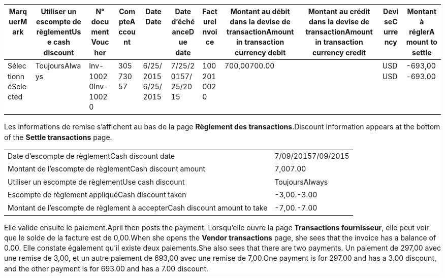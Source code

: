 | <span data-ttu-id="3f2cc-272">Marquer</span><span class="sxs-lookup"><span data-stu-id="3f2cc-272">Mark</span></span>     | <span data-ttu-id="3f2cc-273">Utiliser un escompte de règlement</span><span class="sxs-lookup"><span data-stu-id="3f2cc-273">Use cash discount</span></span> | <span data-ttu-id="3f2cc-274">N° document</span><span class="sxs-lookup"><span data-stu-id="3f2cc-274">Voucher</span></span>   | <span data-ttu-id="3f2cc-275">Compte</span><span class="sxs-lookup"><span data-stu-id="3f2cc-275">Account</span></span> | <span data-ttu-id="3f2cc-276">Date</span><span class="sxs-lookup"><span data-stu-id="3f2cc-276">Date</span></span>      | <span data-ttu-id="3f2cc-277">Date d’échéance</span><span class="sxs-lookup"><span data-stu-id="3f2cc-277">Due date</span></span>  | <span data-ttu-id="3f2cc-278">Facture</span><span class="sxs-lookup"><span data-stu-id="3f2cc-278">Invoice</span></span> | <span data-ttu-id="3f2cc-279">Montant au débit dans la devise de transaction</span><span class="sxs-lookup"><span data-stu-id="3f2cc-279">Amount in transaction currency debit</span></span> | <span data-ttu-id="3f2cc-280">Montant au crédit dans la devise de transaction</span><span class="sxs-lookup"><span data-stu-id="3f2cc-280">Amount in transaction currency credit</span></span> | <span data-ttu-id="3f2cc-281">Devise</span><span class="sxs-lookup"><span data-stu-id="3f2cc-281">Currency</span></span> | <span data-ttu-id="3f2cc-282">Montant à régler</span><span class="sxs-lookup"><span data-stu-id="3f2cc-282">Amount to settle</span></span> |
|----------|-------------------|-----------|---------|-----------|-----------|---------|--------------------------------------|---------------------------------------|----------|------------------|
| <span data-ttu-id="3f2cc-283">Sélectionné</span><span class="sxs-lookup"><span data-stu-id="3f2cc-283">Selected</span></span> | <span data-ttu-id="3f2cc-284">Toujours</span><span class="sxs-lookup"><span data-stu-id="3f2cc-284">Always</span></span>            | <span data-ttu-id="3f2cc-285">Inv-10020</span><span class="sxs-lookup"><span data-stu-id="3f2cc-285">Inv-10020</span></span> | <span data-ttu-id="3f2cc-286">3057</span><span class="sxs-lookup"><span data-stu-id="3f2cc-286">3057</span></span>    | <span data-ttu-id="3f2cc-287">6/25/2015</span><span class="sxs-lookup"><span data-stu-id="3f2cc-287">6/25/2015</span></span> | <span data-ttu-id="3f2cc-288">7/25/2015</span><span class="sxs-lookup"><span data-stu-id="3f2cc-288">7/25/2015</span></span> | <span data-ttu-id="3f2cc-289">10020</span><span class="sxs-lookup"><span data-stu-id="3f2cc-289">10020</span></span>   | <span data-ttu-id="3f2cc-290">700,00</span><span class="sxs-lookup"><span data-stu-id="3f2cc-290">700.00</span></span>                               |                                       | <span data-ttu-id="3f2cc-291">USD</span><span class="sxs-lookup"><span data-stu-id="3f2cc-291">USD</span></span>      | <span data-ttu-id="3f2cc-292">-693,00</span><span class="sxs-lookup"><span data-stu-id="3f2cc-292">-693.00</span></span>          |

<span data-ttu-id="3f2cc-293">Les informations de remise s’affichent au bas de la page **Règlement des transactions**.</span><span class="sxs-lookup"><span data-stu-id="3f2cc-293">Discount information appears at the bottom of the **Settle transactions** page.</span></span>

|                              |           |
|------------------------------|-----------|
| <span data-ttu-id="3f2cc-294">Date d’escompte de règlement</span><span class="sxs-lookup"><span data-stu-id="3f2cc-294">Cash discount date</span></span>           | <span data-ttu-id="3f2cc-295">7/09/2015</span><span class="sxs-lookup"><span data-stu-id="3f2cc-295">7/09/2015</span></span> |
| <span data-ttu-id="3f2cc-296">Montant de l’escompte de règlement</span><span class="sxs-lookup"><span data-stu-id="3f2cc-296">Cash discount amount</span></span>         | <span data-ttu-id="3f2cc-297">7,00</span><span class="sxs-lookup"><span data-stu-id="3f2cc-297">7.00</span></span>      |
| <span data-ttu-id="3f2cc-298">Utiliser un escompte de règlement</span><span class="sxs-lookup"><span data-stu-id="3f2cc-298">Use cash discount</span></span>            | <span data-ttu-id="3f2cc-299">Toujours</span><span class="sxs-lookup"><span data-stu-id="3f2cc-299">Always</span></span>    |
| <span data-ttu-id="3f2cc-300">Escompte de règlement appliqué</span><span class="sxs-lookup"><span data-stu-id="3f2cc-300">Cash discount taken</span></span>          | <span data-ttu-id="3f2cc-301">-3,00.</span><span class="sxs-lookup"><span data-stu-id="3f2cc-301">-3.00</span></span>     |
| <span data-ttu-id="3f2cc-302">Montant de l’escompte de règlement à accepter</span><span class="sxs-lookup"><span data-stu-id="3f2cc-302">Cash discount amount to take</span></span> | <span data-ttu-id="3f2cc-303">-7,00.</span><span class="sxs-lookup"><span data-stu-id="3f2cc-303">-7.00</span></span>     |

<span data-ttu-id="3f2cc-304">Elle valide ensuite le paiement.</span><span class="sxs-lookup"><span data-stu-id="3f2cc-304">April then posts the payment.</span></span> <span data-ttu-id="3f2cc-305">Lorsqu’elle ouvre la page **Transactions fournisseur**, elle peut voir que le solde de la facture est de 0,00.</span><span class="sxs-lookup"><span data-stu-id="3f2cc-305">When she opens the **Vendor transactions** page, she sees that the invoice has a balance of 0.00.</span></span> <span data-ttu-id="3f2cc-306">Elle constate également qu’il existe deux paiements.</span><span class="sxs-lookup"><span data-stu-id="3f2cc-306">She also sees that there are two payments.</span></span> <span data-ttu-id="3f2cc-307">Un paiement de 297,00 avec une remise de 3,00, et un autre paiement de 693,00 avec une remise de 7,00.</span><span class="sxs-lookup"><span data-stu-id="3f2cc-307">One payment is for 297.00 and has a 3.00 discount, and the other payment is for 693.00 and has a 7.00 discount.</span></span>
